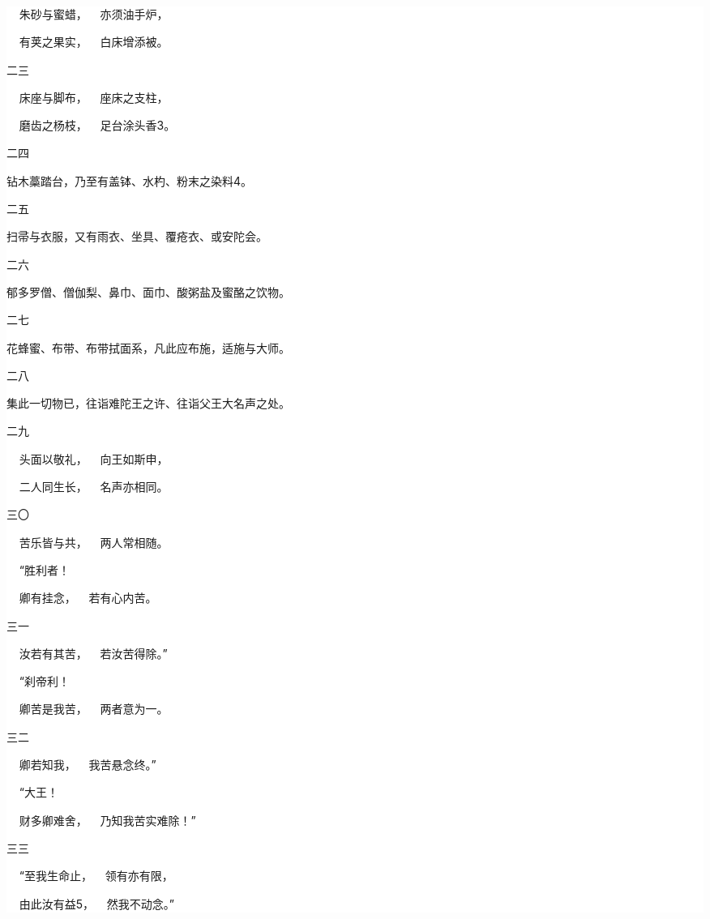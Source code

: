 &nbsp;&nbsp;&nbsp;&nbsp;朱砂与蜜蜡，&nbsp;&nbsp;&nbsp;&nbsp;亦须油手炉，

&nbsp;&nbsp;&nbsp;&nbsp;有荚之果实，&nbsp;&nbsp;&nbsp;&nbsp;白床增添被。

二三

&nbsp;&nbsp;&nbsp;&nbsp;床座与脚布，&nbsp;&nbsp;&nbsp;&nbsp;座床之支柱，

&nbsp;&nbsp;&nbsp;&nbsp;磨齿之杨枝，&nbsp;&nbsp;&nbsp;&nbsp;足台涂头香3。

二四

钻木藁踏台，乃至有盖钵、水杓、粉末之染料4。

二五

扫帚与衣服，又有雨衣、坐具、覆疮衣、或安陀会。

二六

郁多罗僧、僧伽梨、鼻巾、面巾、酸粥盐及蜜酪之饮物。

二七

花蜂蜜、布带、布带拭面系，凡此应布施，适施与大师。

二八

集此一切物已，往诣难陀王之许、往诣父王大名声之处。

二九

&nbsp;&nbsp;&nbsp;&nbsp;头面以敬礼，&nbsp;&nbsp;&nbsp;&nbsp;向王如斯申，

&nbsp;&nbsp;&nbsp;&nbsp;二人同生长，&nbsp;&nbsp;&nbsp;&nbsp;名声亦相同。

三〇

&nbsp;&nbsp;&nbsp;&nbsp;苦乐皆与共，&nbsp;&nbsp;&nbsp;&nbsp;两人常相随。

&nbsp;&nbsp;&nbsp;&nbsp;“胜利者！

&nbsp;&nbsp;&nbsp;&nbsp;卿有挂念，&nbsp;&nbsp;&nbsp;&nbsp;若有心内苦。

三一

&nbsp;&nbsp;&nbsp;&nbsp;汝若有其苦，&nbsp;&nbsp;&nbsp;&nbsp;若汝苦得除。”

&nbsp;&nbsp;&nbsp;&nbsp;“刹帝利！

&nbsp;&nbsp;&nbsp;&nbsp;卿苦是我苦，&nbsp;&nbsp;&nbsp;&nbsp;两者意为一。

三二

&nbsp;&nbsp;&nbsp;&nbsp;卿若知我，&nbsp;&nbsp;&nbsp;&nbsp;我苦悬念终。”

&nbsp;&nbsp;&nbsp;&nbsp;“大王！

&nbsp;&nbsp;&nbsp;&nbsp;财多卿难舍，&nbsp;&nbsp;&nbsp;&nbsp;乃知我苦实难除！”

三三

&nbsp;&nbsp;&nbsp;&nbsp;“至我生命止，&nbsp;&nbsp;&nbsp;&nbsp;领有亦有限，

&nbsp;&nbsp;&nbsp;&nbsp;由此汝有益5，&nbsp;&nbsp;&nbsp;&nbsp;然我不动念。”

